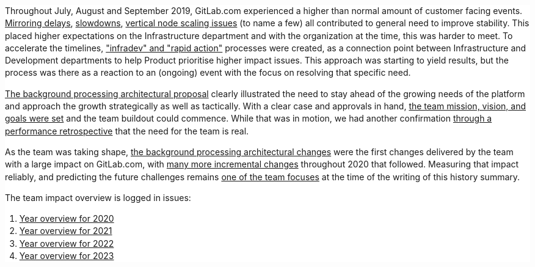 Throughout July, August and September 2019, GitLab.com experienced a higher than normal amount of customer facing events. [Mirroring delays](https://gitlab.com/gitlab-com/gl-infra/production/-/issues/937), [slowdowns](https://gitlab.com/gitlab-com/gl-infra/production/-/issues/936), [vertical node scaling issues](https://gitlab.com/gitlab-com/gl-infra/production/-/issues/939) (to name a few) all contributed to general need to improve stability. This placed higher expectations on the Infrastructure department and with the organization at the time, this was harder to meet. To accelerate the timelines, ["infradev" and "rapid action"](https://gitlab.com/gitlab-com/www-gitlab-com/-/merge_requests/25458/) processes were created, as a connection point between Infrastructure and Development departments to help Product prioritise higher impact issues. This approach was starting to yield results, but the process was there as a reaction to an (ongoing) event with the focus on resolving that specific need.

[The background processing architectural proposal](https://gitlab.com/gitlab-com/gl-infra/infrastructure/-/issues/7219) clearly illustrated the need to stay ahead of the growing needs of the platform and approach the growth strategically as well as tactically. With a clear case and approvals in hand, [the team mission, vision, and goals were set](https://gitlab.com/gitlab-com/www-gitlab-com/-/merge_requests/29779) and the team buildout could commence. While that was in motion, we had another confirmation [through a performance retrospective](https://gitlab.com/gitlab-com/gl-infra/scalability/-/issues/64) that the need for the team is real.

As the team was taking shape, [the background processing architectural changes](https://gitlab.com/groups/gitlab-com/gl-infra/-/epics/96) were the first changes delivered by the team with a large impact on GitLab.com, with [many more incremental changes](https://gitlab.com/groups/gitlab-com/gl-infra/-/epics/148#white_check_mark-completed-work) throughout 2020 that followed. Measuring that impact reliably, and predicting the future challenges remains [one of the team focuses](https://gitlab.com/groups/gitlab-com/gl-infra/-/epics/296) at the time of the writing of this history summary.

The team impact overview is logged in issues:

1. [Year overview for 2020](https://gitlab.com/gitlab-com/gl-infra/scalability/-/issues/764)
1. [Year overview for 2021](https://gitlab.com/gitlab-com/gl-infra/scalability/-/issues/1473)
1. [Year overview for 2022](https://gitlab.com/gitlab-com/gl-infra/scalability/-/issues/2062)
1. [Year overview for 2023](https://gitlab.com/gitlab-com/gl-infra/scalability/-/issues/2665)
